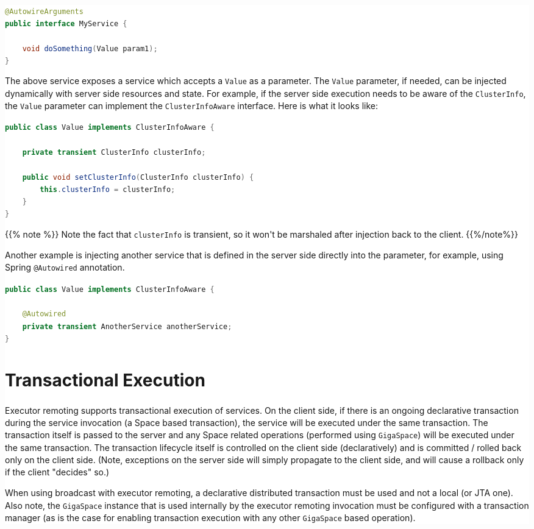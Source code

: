 ```java
@AutowireArguments
public interface MyService {

    void doSomething(Value param1);
}
```

The above service exposes a service which accepts a `Value` as a parameter. The `Value` parameter, if needed, can be injected dynamically with server side resources and state. For example, if the server side execution needs to be aware of the `ClusterInfo`, the `Value` parameter can implement the `ClusterInfoAware` interface. Here is what it looks like:


```java
public class Value implements ClusterInfoAware {

    private transient ClusterInfo clusterInfo;

    public void setClusterInfo(ClusterInfo clusterInfo) {
        this.clusterInfo = clusterInfo;
    }
}
```

{{% note %}}
Note the fact that `clusterInfo` is transient, so it won't be marshaled after injection back to the client.
{{%/note%}}

Another example is injecting another service that is defined in the server side directly into the parameter, for example, using Spring `@Autowired` annotation.


```java
public class Value implements ClusterInfoAware {

    @Autowired
    private transient AnotherService anotherService;
}
```

# Transactional Execution

Executor remoting supports transactional execution of services. On the client side, if there is an ongoing declarative transaction during the service invocation (a Space based transaction), the service will be executed under the same transaction. The transaction itself is passed to the server and any Space related operations (performed using `GigaSpace`) will be executed under the same transaction. The transaction lifecycle itself is controlled on the client side (declaratively) and is committed / rolled back only on the client side. (Note, exceptions on the server side will simply propagate to the client side, and will cause a rollback only if the client "decides" so.)

When using broadcast with executor remoting, a declarative distributed transaction must be used and not a local (or JTA one). Also note, the `GigaSpace` instance that is used internally by the executor remoting invocation must be configured with a transaction manager (as is the case for enabling transaction execution with any other `GigaSpace` based operation).
